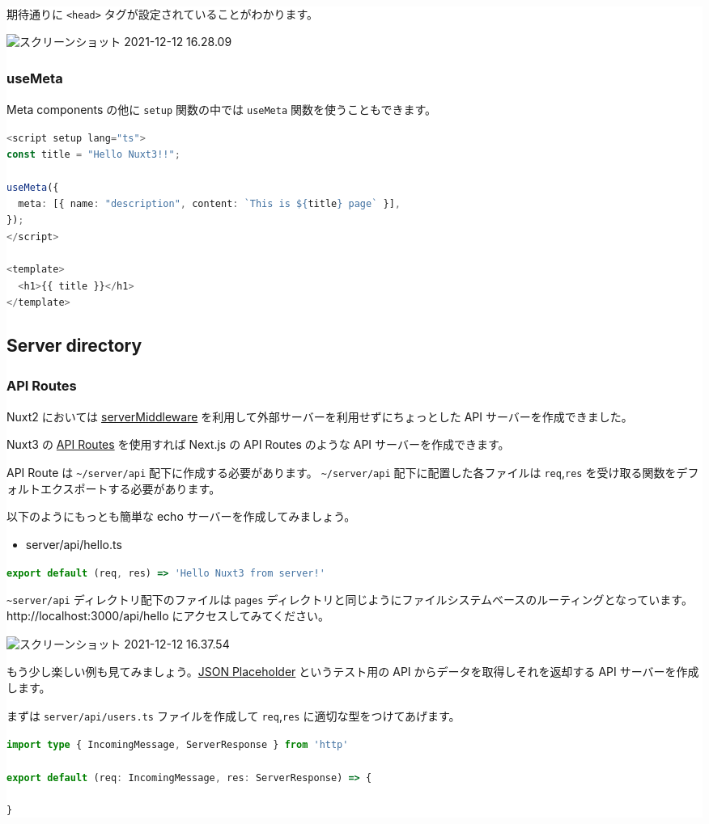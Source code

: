 期待通りに `<head>` タグが設定されていることがわかります。

![スクリーンショット 2021-12-12 16.28.09](//images.ctfassets.net/in6v9lxmm5c8/4ZIHBdgCxUQcL1ITZxu43f/70d4e2f9393d5c77d1561f3c47b73020/____________________________2021-12-12_16.28.09.png)

### useMeta

Meta components の他に `setup` 関数の中では `useMeta` 関数を使うこともできます。

```ts
<script setup lang="ts">
const title = "Hello Nuxt3!!";

useMeta({
  meta: [{ name: "description", content: `This is ${title} page` }],
});
</script>

<template>
  <h1>{{ title }}</h1>
</template>
```

## Server directory

### API Routes

Nuxt2 においては [serverMiddleware](https://nuxtjs.org/docs/configuration-glossary/configuration-servermiddleware/) を利用して外部サーバーを利用せずにちょっとした API サーバーを作成できました。

Nuxt3 の [API Routes](https://v3.nuxtjs.org/docs/directory-structure/server) を使用すれば Next.js の API Routes のような API サーバーを作成できます。

API Route は `~/server/api` 配下に作成する必要があります。
`~/server/api` 配下に配置した各ファイルは `req`,`res` を受け取る関数をデフォルトエクスポートする必要があります。

以下のようにもっとも簡単な echo サーバーを作成してみましょう。

- server/api/hello.ts

```ts
export default (req, res) => 'Hello Nuxt3 from server!'
```

`~server/api` ディレクトリ配下のファイルは `pages` ディレクトリと同じようにファイルシステムベースのルーティングとなっています。 http://localhost:3000/api/hello にアクセスしてみてください。

![スクリーンショット 2021-12-12 16.37.54](//images.ctfassets.net/in6v9lxmm5c8/4CMLSH9bk6WmQs89UrvDX4/4734de15eebadc40cf0cf9e3d2265127/____________________________2021-12-12_16.37.54.png)

もう少し楽しい例も見てみましょう。[JSON Placeholder](https://jsonplaceholder.typicode.com/) というテスト用の API からデータを取得しそれを返却する API サーバーを作成します。

まずは `server/api/users.ts` ファイルを作成して `req`,`res` に適切な型をつけてあげます。

```ts
import type { IncomingMessage, ServerResponse } from 'http'

export default (req: IncomingMessage, res: ServerResponse) => {

}
```
